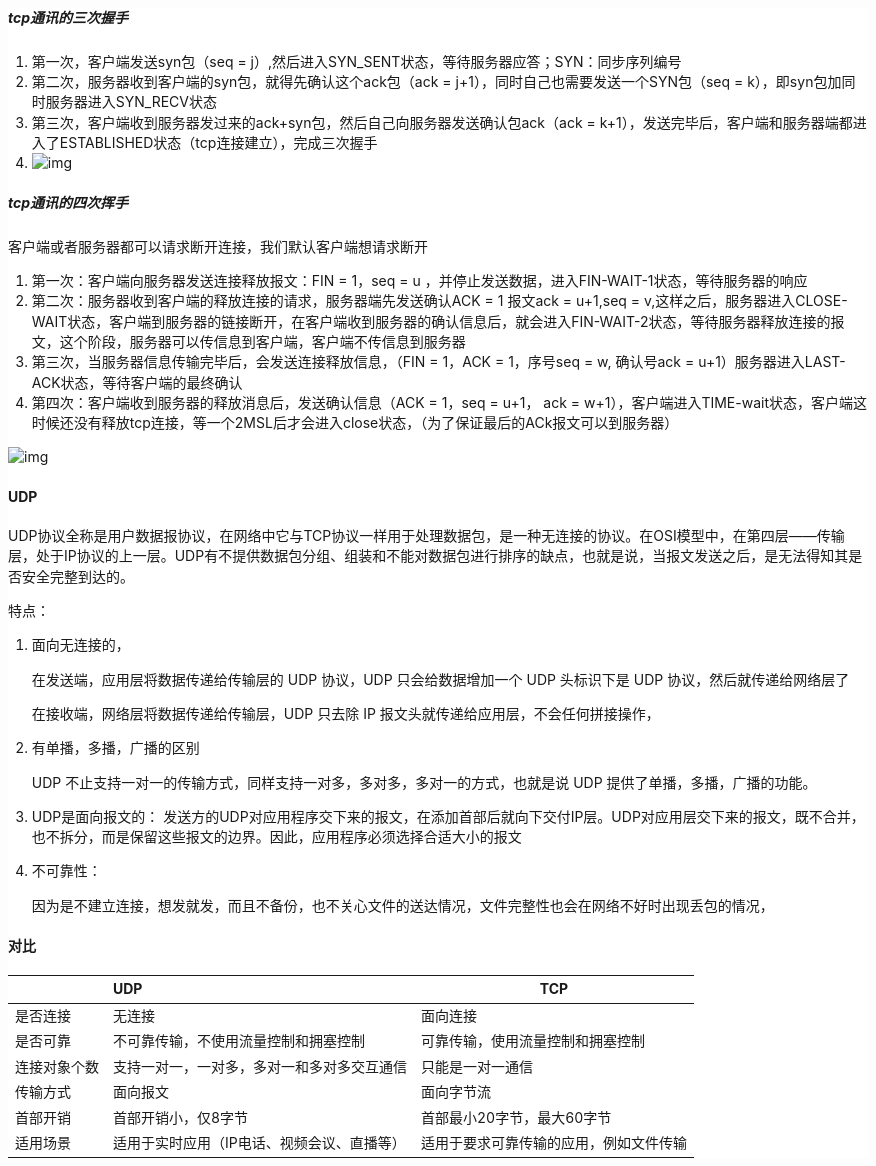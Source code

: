 ##### tcp通讯的三次握手

1. 第一次，客户端发送syn包（seq = j）,然后进入SYN_SENT状态，等待服务器应答；SYN：同步序列编号
2. 第二次，服务器收到客户端的syn包，就得先确认这个ack包（ack = j+1），同时自己也需要发送一个SYN包（seq = k），即syn包加同时服务器进入SYN_RECV状态
3. 第三次，客户端收到服务器发过来的ack+syn包，然后自己向服务器发送确认包ack（ack = k+1），发送完毕后，客户端和服务器端都进入了ESTABLISHED状态（tcp连接建立），完成三次握手
4. ![img](https://image.fundebug.com/2019-03-21-04.png)

##### tcp通讯的四次挥手

客户端或者服务器都可以请求断开连接，我们默认客户端想请求断开

1. 第一次：客户端向服务器发送连接释放报文：FIN = 1，seq = u ，并停止发送数据，进入FIN-WAIT-1状态，等待服务器的响应
2. 第二次：服务器收到客户端的释放连接的请求，服务器端先发送确认ACK = 1 报文ack = u+1,seq = v,这样之后，服务器进入CLOSE-WAIT状态，客户端到服务器的链接断开，在客户端收到服务器的确认信息后，就会进入FIN-WAIT-2状态，等待服务器释放连接的报文，这个阶段，服务器可以传信息到客户端，客户端不传信息到服务器
3. 第三次，当服务器信息传输完毕后，会发送连接释放信息，（FIN = 1，ACK = 1，序号seq = w, 确认号ack = u+1）服务器进入LAST-ACK状态，等待客户端的最终确认
4. 第四次：客户端收到服务器的释放消息后，发送确认信息（ACK = 1，seq = u+1， ack = w+1），客户端进入TIME-wait状态，客户端这时候还没有释放tcp连接，等一个2MSL后才会进入close状态，（为了保证最后的ACk报文可以到服务器）

![img](https://image.fundebug.com/2019-03-21-06.png)

#### UDP

​	UDP协议全称是用户数据报协议，在网络中它与TCP协议一样用于处理数据包，是一种无连接的协议。在OSI模型中，在第四层——传输层，处于IP协议的上一层。UDP有不提供数据包分组、组装和不能对数据包进行排序的缺点，也就是说，当报文发送之后，是无法得知其是否安全完整到达的。

特点：

1. 面向无连接的，

   在发送端，应用层将数据传递给传输层的 UDP 协议，UDP 只会给数据增加一个 UDP 头标识下是 UDP 协议，然后就传递给网络层了

   在接收端，网络层将数据传递给传输层，UDP 只去除 IP 报文头就传递给应用层，不会任何拼接操作，

2. 有单播，多播，广播的区别

   UDP 不止支持一对一的传输方式，同样支持一对多，多对多，多对一的方式，也就是说 UDP 提供了单播，多播，广播的功能。

3. UDP是面向报文的：
   发送方的UDP对应用程序交下来的报文，在添加首部后就向下交付IP层。UDP对应用层交下来的报文，既不合并，也不拆分，而是保留这些报文的边界。因此，应用程序必须选择合适大小的报文

4. 不可靠性：

   因为是不建立连接，想发就发，而且不备份，也不关心文件的送达情况，文件完整性也会在网络不好时出现丢包的情况，

#### 对比

|              | UDP                                        | TCP                                    |
| :----------- | :----------------------------------------- | -------------------------------------- |
| 是否连接     | 无连接                                     | 面向连接                               |
| 是否可靠     | 不可靠传输，不使用流量控制和拥塞控制       | 可靠传输，使用流量控制和拥塞控制       |
| 连接对象个数 | 支持一对一，一对多，多对一和多对多交互通信 | 只能是一对一通信                       |
| 传输方式     | 面向报文                                   | 面向字节流                             |
| 首部开销     | 首部开销小，仅8字节                        | 首部最小20字节，最大60字节             |
| 适用场景     | 适用于实时应用（IP电话、视频会议、直播等） | 适用于要求可靠传输的应用，例如文件传输 |